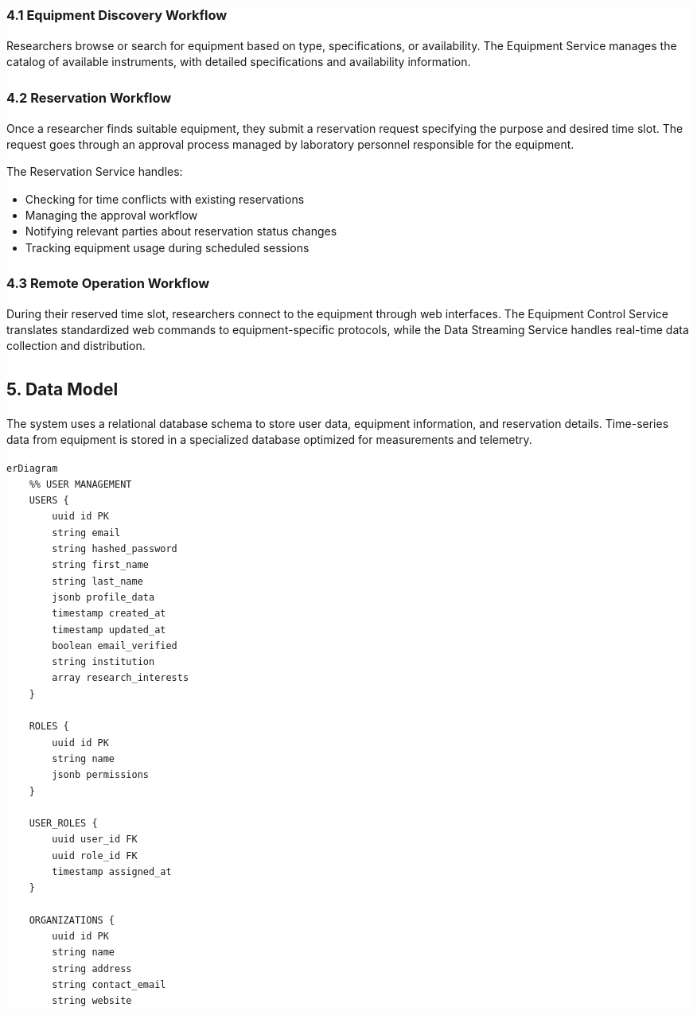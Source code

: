 ### 4.1 Equipment Discovery Workflow

Researchers browse or search for equipment based on type, specifications, or availability. The Equipment Service manages the catalog of available instruments, with detailed specifications and availability information.

### 4.2 Reservation Workflow

Once a researcher finds suitable equipment, they submit a reservation request specifying the purpose and desired time slot. The request goes through an approval process managed by laboratory personnel responsible for the equipment.

The Reservation Service handles:
- Checking for time conflicts with existing reservations
- Managing the approval workflow
- Notifying relevant parties about reservation status changes
- Tracking equipment usage during scheduled sessions

### 4.3 Remote Operation Workflow

During their reserved time slot, researchers connect to the equipment through web interfaces. The Equipment Control Service translates standardized web commands to equipment-specific protocols, while the Data Streaming Service handles real-time data collection and distribution.

## 5. Data Model

The system uses a relational database schema to store user data, equipment information, and reservation details. Time-series data from equipment is stored in a specialized database optimized for measurements and telemetry.

```mermaid
erDiagram
    %% USER MANAGEMENT
    USERS {
        uuid id PK
        string email
        string hashed_password
        string first_name
        string last_name
        jsonb profile_data
        timestamp created_at
        timestamp updated_at
        boolean email_verified
        string institution
        array research_interests
    }
    
    ROLES {
        uuid id PK
        string name
        jsonb permissions
    }
    
    USER_ROLES {
        uuid user_id FK
        uuid role_id FK
        timestamp assigned_at
    }
    
    ORGANIZATIONS {
        uuid id PK
        string name
        string address
        string contact_email
        string website
```